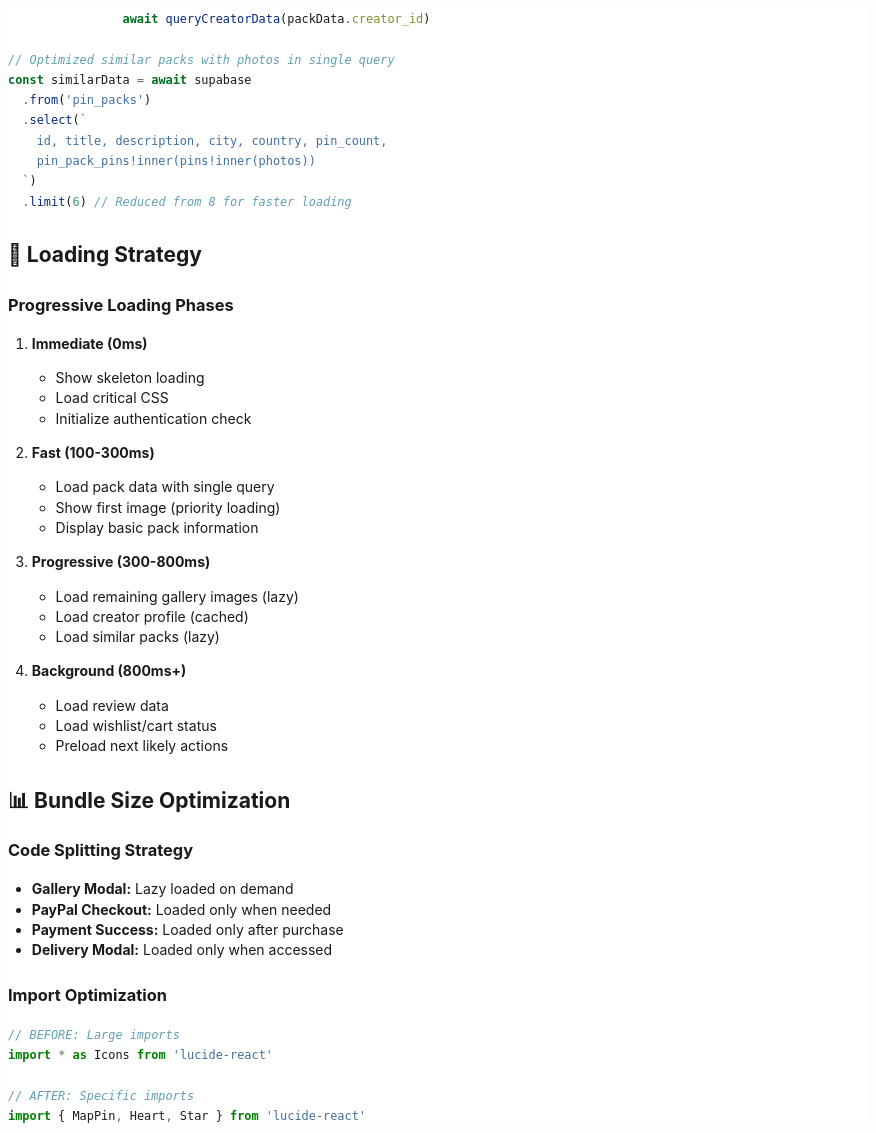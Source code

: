 ```typescript
                await queryCreatorData(packData.creator_id)

// Optimized similar packs with photos in single query
const similarData = await supabase
  .from('pin_packs')
  .select(`
    id, title, description, city, country, pin_count,
    pin_pack_pins!inner(pins!inner(photos))
  `)
  .limit(6) // Reduced from 8 for faster loading
```

## 🚀 **Loading Strategy**

### **Progressive Loading Phases**

1. **Immediate (0ms)**
   - Show skeleton loading
   - Load critical CSS
   - Initialize authentication check

2. **Fast (100-300ms)**
   - Load pack data with single query
   - Show first image (priority loading)
   - Display basic pack information

3. **Progressive (300-800ms)**
   - Load remaining gallery images (lazy)
   - Load creator profile (cached)
   - Load similar packs (lazy)

4. **Background (800ms+)**
   - Load review data
   - Load wishlist/cart status
   - Preload next likely actions

## 📊 **Bundle Size Optimization**

### **Code Splitting Strategy**
- **Gallery Modal:** Lazy loaded on demand
- **PayPal Checkout:** Loaded only when needed
- **Payment Success:** Loaded only after purchase
- **Delivery Modal:** Loaded only when accessed

### **Import Optimization**
```typescript
// BEFORE: Large imports
import * as Icons from 'lucide-react'

// AFTER: Specific imports
import { MapPin, Heart, Star } from 'lucide-react'
```
